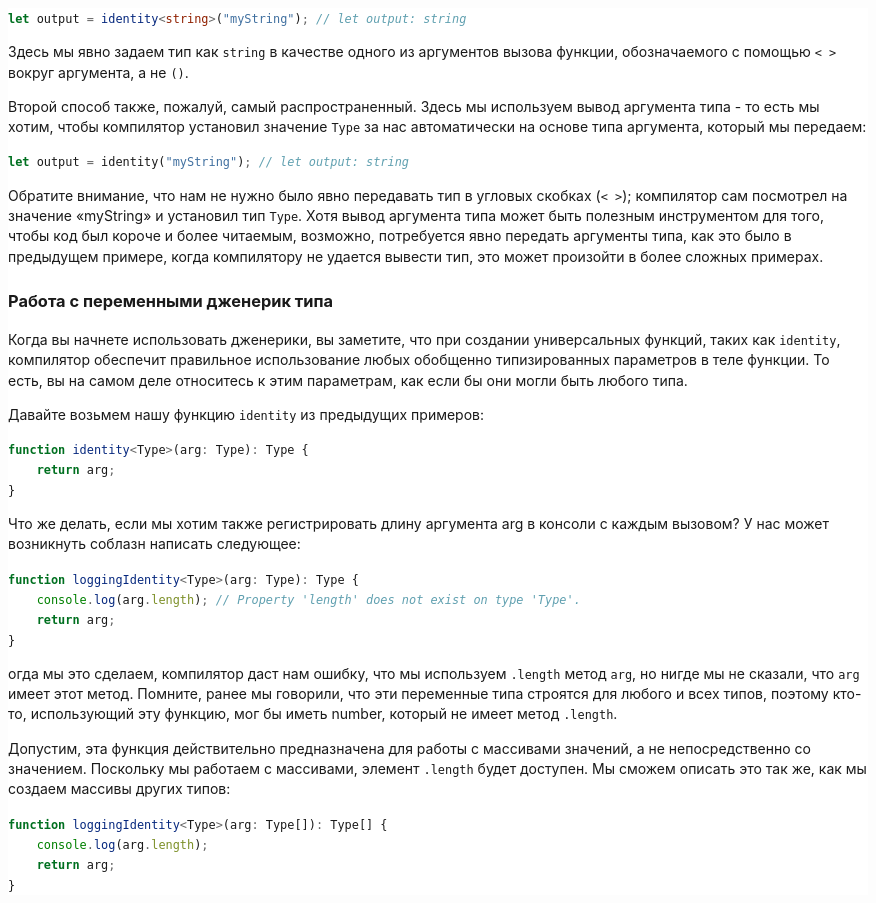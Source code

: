 ```ts
let output = identity<string>("myString"); // let output: string
```

Здесь мы явно задаем тип как `string` в качестве одного из аргументов вызова функции, обозначаемого с помощью `< >` вокруг аргумента, а не `()`.

Второй способ также, пожалуй, самый распространенный. Здесь мы используем вывод аргумента типа - то есть мы хотим, чтобы компилятор установил значение `Type` за нас автоматически на основе типа аргумента, который мы передаем:

```rust
let output = identity("myString"); // let output: string
```

Обратите внимание, что нам не нужно было явно передавать тип в угловых скобках (`< >`); компилятор сам посмотрел на значение «myString» и установил тип `Type`. Хотя вывод аргумента типа может быть полезным инструментом для того, чтобы код был короче и более читаемым, возможно, потребуется явно передать аргументы типа, как это было в предыдущем примере, когда компилятору не удается вывести тип, это может произойти в более сложных примерах.

### Работа с переменными дженерик типа

Когда вы начнете использовать дженерики, вы заметите, что при создании универсальных функций, таких как `identity`, компилятор обеспечит правильное использование любых обобщенно типизированных параметров в теле функции. То есть, вы на самом деле относитесь к этим параметрам, как если бы они могли быть любого типа.

Давайте возьмем нашу функцию `identity` из предыдущих примеров:

```ts
function identity<Type>(arg: Type): Type {
    return arg;
}
```

Что же делать, если мы хотим также регистрировать длину аргумента arg в консоли с каждым вызовом? У нас может возникнуть соблазн написать следующее:

```ts
function loggingIdentity<Type>(arg: Type): Type {
    console.log(arg.length); // Property 'length' does not exist on type 'Type'.
    return arg;
}
```

огда мы это сделаем, компилятор даст нам ошибку, что мы используем `.length` метод `arg`, но нигде мы не сказали, что `arg` имеет этот метод. Помните, ранее мы говорили, что эти переменные типа строятся для любого и всех типов, поэтому кто-то, использующий эту функцию, мог бы иметь number, который не имеет метод `.length`.

Допустим, эта функция действительно предназначена для работы с массивами значений, а не непосредственно со значением. Поскольку мы работаем с массивами, элемент `.length` будет доступен. Мы сможем описать это так же, как мы создаем массивы других типов:

```ts
function loggingIdentity<Type>(arg: Type[]): Type[] {
    console.log(arg.length);
    return arg;
}
```
